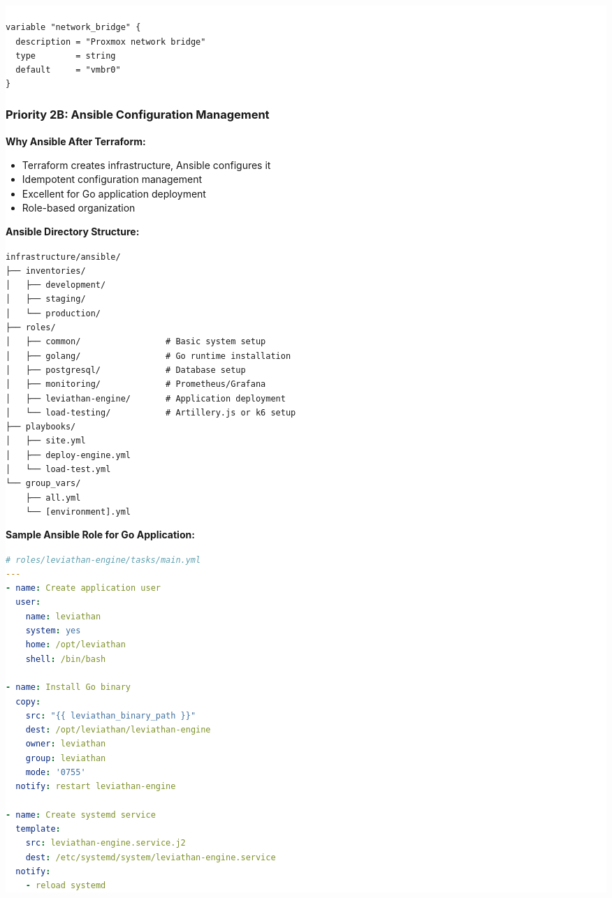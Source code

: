 ```hcl

variable "network_bridge" {
  description = "Proxmox network bridge"
  type        = string
  default     = "vmbr0"
}
```

### Priority 2B: Ansible Configuration Management
**Why Ansible After Terraform:**
- Terraform creates infrastructure, Ansible configures it
- Idempotent configuration management
- Excellent for Go application deployment
- Role-based organization

**Ansible Directory Structure:**
```
infrastructure/ansible/
├── inventories/
│   ├── development/
│   ├── staging/
│   └── production/
├── roles/
│   ├── common/                 # Basic system setup
│   ├── golang/                 # Go runtime installation
│   ├── postgresql/             # Database setup
│   ├── monitoring/             # Prometheus/Grafana
│   ├── leviathan-engine/       # Application deployment
│   └── load-testing/           # Artillery.js or k6 setup
├── playbooks/
│   ├── site.yml
│   ├── deploy-engine.yml
│   └── load-test.yml
└── group_vars/
    ├── all.yml
    └── [environment].yml
```

**Sample Ansible Role for Go Application:**
```yaml
# roles/leviathan-engine/tasks/main.yml
---
- name: Create application user
  user:
    name: leviathan
    system: yes
    home: /opt/leviathan
    shell: /bin/bash

- name: Install Go binary
  copy:
    src: "{{ leviathan_binary_path }}"
    dest: /opt/leviathan/leviathan-engine
    owner: leviathan
    group: leviathan
    mode: '0755'
  notify: restart leviathan-engine

- name: Create systemd service
  template:
    src: leviathan-engine.service.j2
    dest: /etc/systemd/system/leviathan-engine.service
  notify: 
    - reload systemd
```